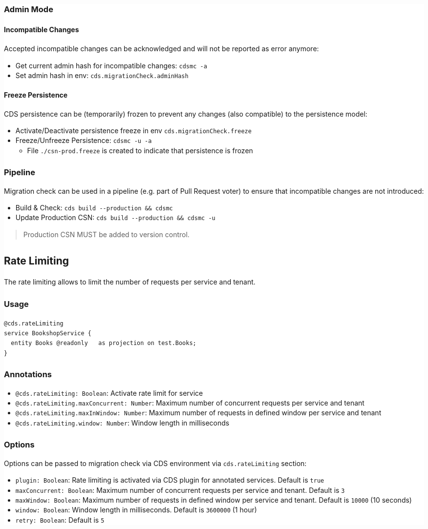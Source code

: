 ### Admin Mode

#### Incompatible Changes

Accepted incompatible changes can be acknowledged and will not be reported as error anymore:

- Get current admin hash for incompatible changes: `cdsmc -a`
- Set admin hash in env: `cds.migrationCheck.adminHash`

#### Freeze Persistence

CDS persistence can be (temporarily) frozen to prevent any changes (also compatible) to the persistence model:

- Activate/Deactivate persistence freeze in env `cds.migrationCheck.freeze`
- Freeze/Unfreeze Persistence: `cdsmc -u -a`
  - File `./csn-prod.freeze` is created to indicate that persistence is frozen

### Pipeline

Migration check can be used in a pipeline (e.g. part of Pull Request voter)
to ensure that incompatible changes are not introduced:

- Build & Check: `cds build --production && cdsmc`
- Update Production CSN: `cds build --production && cdsmc -u`

> Production CSN MUST be added to version control.

## Rate Limiting

The rate limiting allows to limit the number of requests per service and tenant.

### Usage

```cds
@cds.rateLimiting
service BookshopService {
  entity Books @readonly   as projection on test.Books;
}
```

### Annotations

- `@cds.rateLimiting: Boolean`: Activate rate limit for service
- `@cds.rateLimiting.maxConcurrent: Number`: Maximum number of concurrent requests per service and tenant
- `@cds.rateLimiting.maxInWindow: Number`: Maximum number of requests in defined window per service and tenant
- `@cds.rateLimiting.window: Number`: Window length in milliseconds

### Options

Options can be passed to migration check via CDS environment via `cds.rateLimiting` section:

- `plugin: Boolean`: Rate limiting is activated via CDS plugin for annotated services. Default is `true`
- `maxConcurrent: Boolean`: Maximum number of concurrent requests per service and tenant. Default is `3`
- `maxWindow: Boolean`: Maximum number of requests in defined window per service and tenant. Default is `10000` (10 seconds)
- `window: Boolean`: Window length in milliseconds. Default is `3600000` (1 hour)
- `retry: Boolean`: Default is `5`
